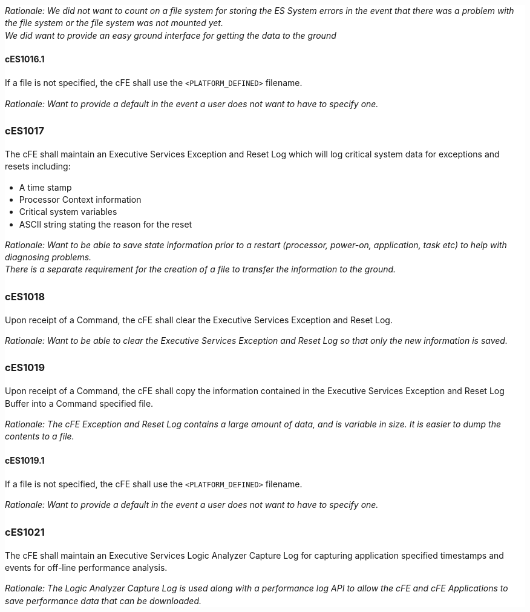 *Rationale: We did not want to count on a file system for storing the ES System errors in the 
event that there was a problem with the file system or the file system was not mounted yet.  
We did want to provide an easy ground interface for getting the data to the ground*

#### cES1016.1

If a file is not specified, the cFE shall use the `<PLATFORM_DEFINED>` filename.

*Rationale: Want to provide a default in the event a user does not want to have to specify one.*

### cES1017

The cFE shall maintain an Executive Services Exception and Reset Log which will 
log critical system data for exceptions and resets including: 

- A time stamp 
- Processor Context information 
- Critical system variables 
- ASCII string stating the reason for the reset

*Rationale: Want to be able to save state information prior to a restart 
(processor, power-on, application, task etc) to help with diagnosing problems.  
There is a separate requirement for the creation of a file to transfer the 
information to the ground.*

### cES1018

Upon receipt of a Command, the cFE shall clear the Executive Services Exception 
and Reset Log.

*Rationale: Want to be able to clear the Executive Services Exception and Reset 
Log so that only the new information is saved.*

### cES1019

Upon receipt of a Command, the cFE shall copy the information contained in the 
Executive Services Exception and Reset Log Buffer into a Command specified file.

*Rationale: The cFE Exception and Reset Log contains a large amount of data, and 
is variable in size. It is easier to dump the contents to a file.*

#### cES1019.1

If a file is not specified, the cFE shall use the `<PLATFORM_DEFINED>` filename.

*Rationale: Want to provide a default in the event a user does not want to have 
to specify one.*

### cES1021

The cFE shall maintain an Executive Services Logic Analyzer Capture Log for 
capturing application specified timestamps and events for off-line performance 
analysis.

*Rationale: The Logic Analyzer Capture Log is used along with a performance log 
API to allow the cFE and cFE Applications to save performance data that can be 
downloaded.*
